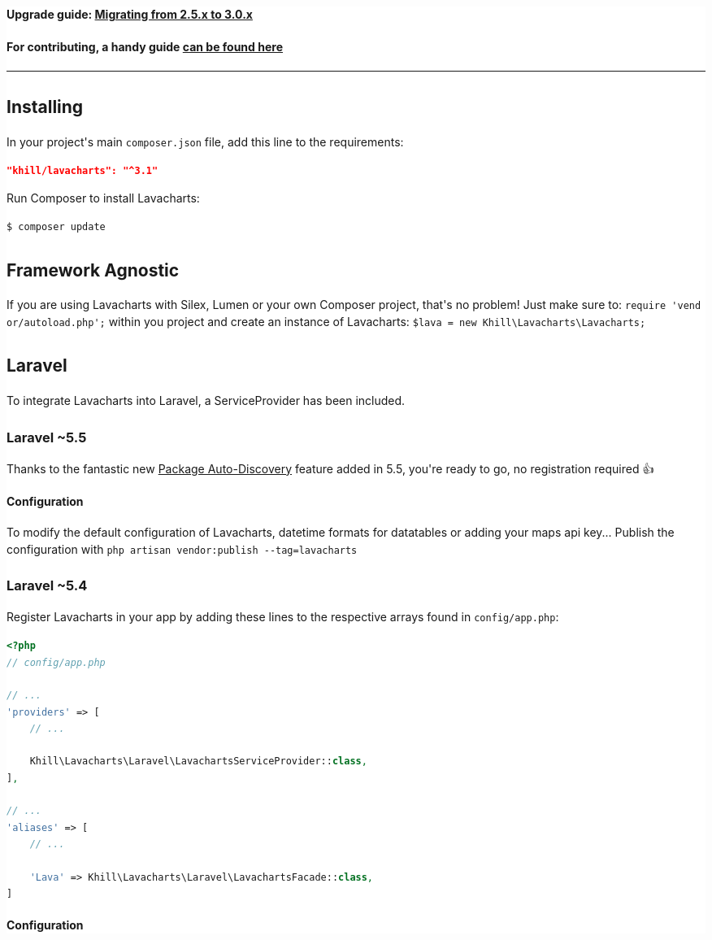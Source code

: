 #### Upgrade guide: [Migrating from 2.5.x to 3.0.x](https://github.com/kevinkhill/lavacharts/wiki/Upgrading-from-2.5-to-3.0)
#### For contributing, a handy guide [can be found here](https://github.com/kevinkhill/lavacharts/blob/master/.github/CONTRIBUTING.md)

---

## Installing
In your project's main `composer.json` file, add this line to the requirements:
```json
"khill/lavacharts": "^3.1"
```

Run Composer to install Lavacharts:
```bash
$ composer update
```

## Framework Agnostic
If you are using Lavacharts with Silex, Lumen or your own Composer project, that's no problem! Just make sure to:
`require 'vendor/autoload.php';` within you project and create an instance of Lavacharts: `$lava = new Khill\Lavacharts\Lavacharts;`


## Laravel
To integrate Lavacharts into Laravel, a ServiceProvider has been included.


### Laravel ~5.5
Thanks to the fantastic new [Package Auto-Discovery](https://laravel-news.com/package-auto-discovery) feature added in 5.5, you're ready to go, no registration required :+1:

#### Configuration
To modify the default configuration of Lavacharts, datetime formats for datatables or adding your maps api key...
Publish the configuration with `php artisan vendor:publish --tag=lavacharts`

### Laravel ~5.4
Register Lavacharts in your app by adding these lines to the respective arrays found in `config/app.php`:
```php
<?php
// config/app.php

// ...
'providers' => [
    // ...

    Khill\Lavacharts\Laravel\LavachartsServiceProvider::class,
],

// ...
'aliases' => [
    // ...

    'Lava' => Khill\Lavacharts\Laravel\LavachartsFacade::class,
]
```
#### Configuration